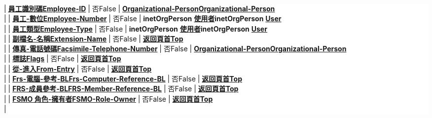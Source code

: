 | [<span data-ttu-id="10cd1-284">**員工識別碼**</span><span class="sxs-lookup"><span data-stu-id="10cd1-284">**Employee-ID**</span></span>](a-employeeid.md)                                                 | <span data-ttu-id="10cd1-285">否</span><span class="sxs-lookup"><span data-stu-id="10cd1-285">False</span></span>     | [<span data-ttu-id="10cd1-286">**Organizational-Person**</span><span class="sxs-lookup"><span data-stu-id="10cd1-286">**Organizational-Person**</span></span>](c-organizationalperson.md)<br/>                                                     |
| [<span data-ttu-id="10cd1-287">**員工-數位**</span><span class="sxs-lookup"><span data-stu-id="10cd1-287">**Employee-Number**</span></span>](a-employeenumber.md)                                         | <span data-ttu-id="10cd1-288">否</span><span class="sxs-lookup"><span data-stu-id="10cd1-288">False</span></span>     | <span data-ttu-id="10cd1-289">**inetOrgPerson** [**使用者**](c-user.md)</span><span class="sxs-lookup"><span data-stu-id="10cd1-289">**inetOrgPerson** [**User**](c-user.md)</span></span><br/>                                                                    |
| [<span data-ttu-id="10cd1-290">**員工類型**</span><span class="sxs-lookup"><span data-stu-id="10cd1-290">**Employee-Type**</span></span>](a-employeetype.md)                                             | <span data-ttu-id="10cd1-291">否</span><span class="sxs-lookup"><span data-stu-id="10cd1-291">False</span></span>     | <span data-ttu-id="10cd1-292">**inetOrgPerson** [**使用者**](c-user.md)</span><span class="sxs-lookup"><span data-stu-id="10cd1-292">**inetOrgPerson** [**User**](c-user.md)</span></span><br/>                                                                    |
| [<span data-ttu-id="10cd1-293">**副檔名-名稱**</span><span class="sxs-lookup"><span data-stu-id="10cd1-293">**Extension-Name**</span></span>](a-extensionname.md)                                           | <span data-ttu-id="10cd1-294">否</span><span class="sxs-lookup"><span data-stu-id="10cd1-294">False</span></span>     | [<span data-ttu-id="10cd1-295">**返回頁首**</span><span class="sxs-lookup"><span data-stu-id="10cd1-295">**Top**</span></span>](c-top.md)<br/>                                                                                        |
| [<span data-ttu-id="10cd1-296">**傳真-電話號碼**</span><span class="sxs-lookup"><span data-stu-id="10cd1-296">**Facsimile-Telephone-Number**</span></span>](a-facsimiletelephonenumber.md)                    | <span data-ttu-id="10cd1-297">否</span><span class="sxs-lookup"><span data-stu-id="10cd1-297">False</span></span>     | [<span data-ttu-id="10cd1-298">**Organizational-Person**</span><span class="sxs-lookup"><span data-stu-id="10cd1-298">**Organizational-Person**</span></span>](c-organizationalperson.md)<br/>                                                     |
| [<span data-ttu-id="10cd1-299">**標誌**</span><span class="sxs-lookup"><span data-stu-id="10cd1-299">**Flags**</span></span>](a-flags.md)                                                            | <span data-ttu-id="10cd1-300">否</span><span class="sxs-lookup"><span data-stu-id="10cd1-300">False</span></span>     | [<span data-ttu-id="10cd1-301">**返回頁首**</span><span class="sxs-lookup"><span data-stu-id="10cd1-301">**Top**</span></span>](c-top.md)<br/>                                                                                        |
| [<span data-ttu-id="10cd1-302">**從-進入**</span><span class="sxs-lookup"><span data-stu-id="10cd1-302">**From-Entry**</span></span>](a-fromentry.md)                                                   | <span data-ttu-id="10cd1-303">否</span><span class="sxs-lookup"><span data-stu-id="10cd1-303">False</span></span>     | [<span data-ttu-id="10cd1-304">**返回頁首**</span><span class="sxs-lookup"><span data-stu-id="10cd1-304">**Top**</span></span>](c-top.md)<br/>                                                                                        |
| [<span data-ttu-id="10cd1-305">**Frs-電腦-參考-BL**</span><span class="sxs-lookup"><span data-stu-id="10cd1-305">**Frs-Computer-Reference-BL**</span></span>](a-frscomputerreferencebl.md)                       | <span data-ttu-id="10cd1-306">否</span><span class="sxs-lookup"><span data-stu-id="10cd1-306">False</span></span>     | [<span data-ttu-id="10cd1-307">**返回頁首**</span><span class="sxs-lookup"><span data-stu-id="10cd1-307">**Top**</span></span>](c-top.md)<br/>                                                                                        |
| [<span data-ttu-id="10cd1-308">**FRS-成員參考-BL**</span><span class="sxs-lookup"><span data-stu-id="10cd1-308">**FRS-Member-Reference-BL**</span></span>](a-frsmemberreferencebl.md)                           | <span data-ttu-id="10cd1-309">否</span><span class="sxs-lookup"><span data-stu-id="10cd1-309">False</span></span>     | [<span data-ttu-id="10cd1-310">**返回頁首**</span><span class="sxs-lookup"><span data-stu-id="10cd1-310">**Top**</span></span>](c-top.md)<br/>                                                                                        |
| [<span data-ttu-id="10cd1-311">**FSMO 角色-擁有者**</span><span class="sxs-lookup"><span data-stu-id="10cd1-311">**FSMO-Role-Owner**</span></span>](a-fsmoroleowner.md)                                          | <span data-ttu-id="10cd1-312">否</span><span class="sxs-lookup"><span data-stu-id="10cd1-312">False</span></span>     | [<span data-ttu-id="10cd1-313">**返回頁首**</span><span class="sxs-lookup"><span data-stu-id="10cd1-313">**Top**</span></span>](c-top.md)<br/>                                                                                        |